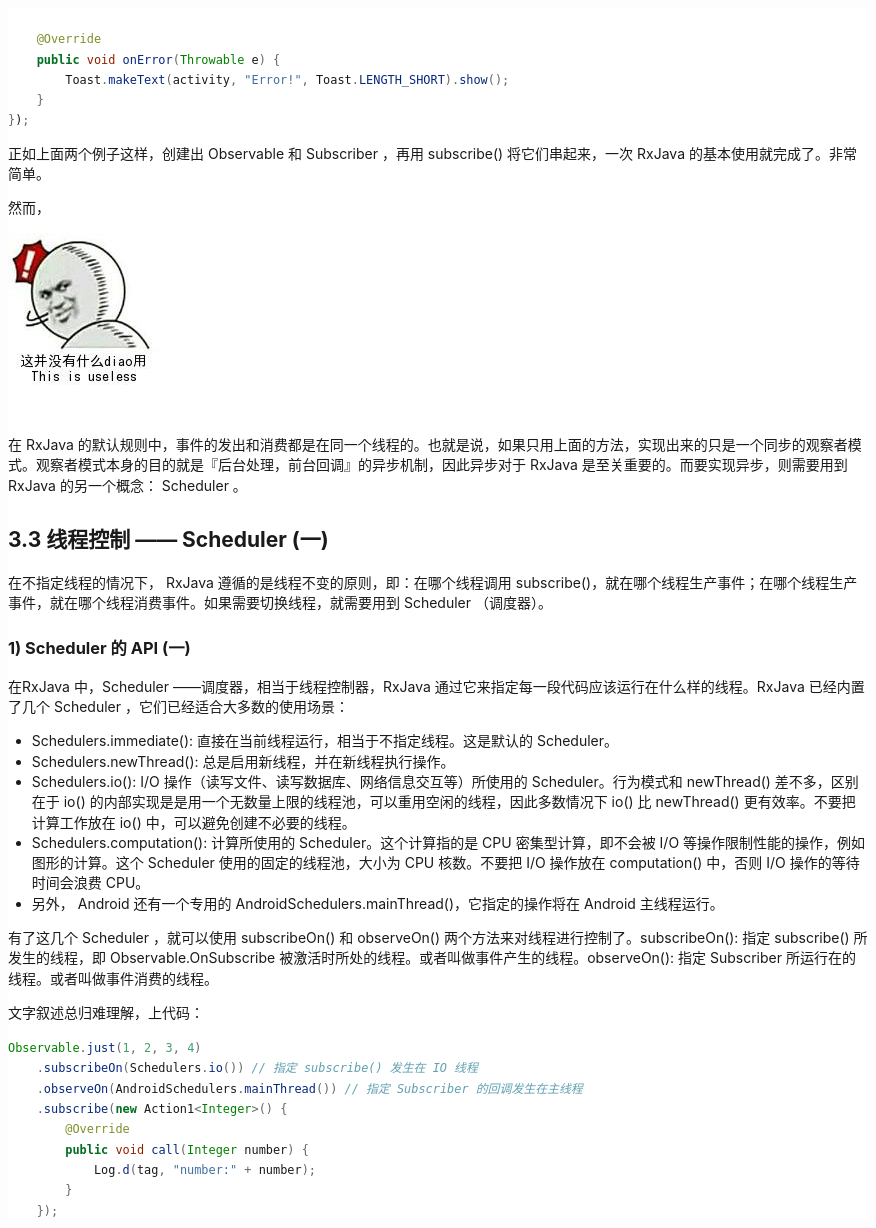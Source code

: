 ```java

    @Override
    public void onError(Throwable e) {
        Toast.makeText(activity, "Error!", Toast.LENGTH_SHORT).show();
    }
});
```

正如上面两个例子这样，创建出 Observable 和 Subscriber ，再用 subscribe() 将它们串起来，一次 RxJava 的基本使用就完成了。非常简单。

然而，

![RxJava](images/RxJava_07.png)

在 RxJava 的默认规则中，事件的发出和消费都是在同一个线程的。也就是说，如果只用上面的方法，实现出来的只是一个同步的观察者模式。观察者模式本身的目的就是『后台处理，前台回调』的异步机制，因此异步对于 RxJava 是至关重要的。而要实现异步，则需要用到 RxJava 的另一个概念： Scheduler 。

## 3.3 线程控制 —— Scheduler (一)

在不指定线程的情况下， RxJava 遵循的是线程不变的原则，即：在哪个线程调用 subscribe()，就在哪个线程生产事件；在哪个线程生产事件，就在哪个线程消费事件。如果需要切换线程，就需要用到 Scheduler （调度器）。

### 1) Scheduler 的 API (一)

在RxJava 中，Scheduler ——调度器，相当于线程控制器，RxJava 通过它来指定每一段代码应该运行在什么样的线程。RxJava 已经内置了几个 Scheduler ，它们已经适合大多数的使用场景：

- Schedulers.immediate(): 直接在当前线程运行，相当于不指定线程。这是默认的 Scheduler。
- Schedulers.newThread(): 总是启用新线程，并在新线程执行操作。
- Schedulers.io(): I/O 操作（读写文件、读写数据库、网络信息交互等）所使用的 Scheduler。行为模式和 newThread() 差不多，区别在于 io() 的内部实现是是用一个无数量上限的线程池，可以重用空闲的线程，因此多数情况下 io() 比 newThread() 更有效率。不要把计算工作放在 io() 中，可以避免创建不必要的线程。
- Schedulers.computation(): 计算所使用的 Scheduler。这个计算指的是 CPU 密集型计算，即不会被 I/O 等操作限制性能的操作，例如图形的计算。这个 Scheduler 使用的固定的线程池，大小为 CPU 核数。不要把 I/O 操作放在 computation() 中，否则 I/O 操作的等待时间会浪费 CPU。
- 另外， Android 还有一个专用的 AndroidSchedulers.mainThread()，它指定的操作将在 Android 主线程运行。

有了这几个 Scheduler ，就可以使用 subscribeOn() 和 observeOn() 两个方法来对线程进行控制了。subscribeOn(): 指定 subscribe() 所发生的线程，即 Observable.OnSubscribe 被激活时所处的线程。或者叫做事件产生的线程。observeOn(): 指定 Subscriber 所运行在的线程。或者叫做事件消费的线程。

文字叙述总归难理解，上代码：

```java
Observable.just(1, 2, 3, 4)
    .subscribeOn(Schedulers.io()) // 指定 subscribe() 发生在 IO 线程
    .observeOn(AndroidSchedulers.mainThread()) // 指定 Subscriber 的回调发生在主线程
    .subscribe(new Action1<Integer>() {
        @Override
        public void call(Integer number) {
            Log.d(tag, "number:" + number);
        }
    });
```
